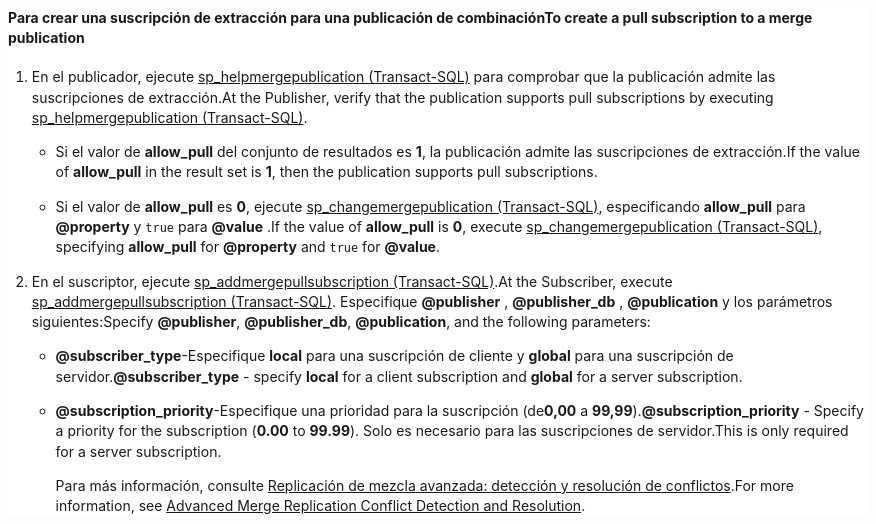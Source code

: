 #### <a name="to-create-a-pull-subscription-to-a-merge-publication"></a><span data-ttu-id="7ffc1-156">Para crear una suscripción de extracción para una publicación de combinación</span><span class="sxs-lookup"><span data-stu-id="7ffc1-156">To create a pull subscription to a merge publication</span></span>  
  
1.  <span data-ttu-id="7ffc1-157">En el publicador, ejecute [sp_helpmergepublication &#40;Transact-SQL&#41;](/sql/relational-databases/system-stored-procedures/sp-helpmergepublication-transact-sql) para comprobar que la publicación admite las suscripciones de extracción.</span><span class="sxs-lookup"><span data-stu-id="7ffc1-157">At the Publisher, verify that the publication supports pull subscriptions by executing [sp_helpmergepublication &#40;Transact-SQL&#41;](/sql/relational-databases/system-stored-procedures/sp-helpmergepublication-transact-sql).</span></span>  
  
    -   <span data-ttu-id="7ffc1-158">Si el valor de **allow_pull** del conjunto de resultados es **1**, la publicación admite las suscripciones de extracción.</span><span class="sxs-lookup"><span data-stu-id="7ffc1-158">If the value of **allow_pull** in the result set is **1**, then the publication supports pull subscriptions.</span></span>  
  
    -   <span data-ttu-id="7ffc1-159">Si el valor de **allow_pull** es **0**, ejecute [sp_changemergepublication &#40;Transact-SQL&#41;](/sql/relational-databases/system-stored-procedures/sp-changemergepublication-transact-sql), especificando **allow_pull** para **@property** y `true` para **@value** .</span><span class="sxs-lookup"><span data-stu-id="7ffc1-159">If the value of **allow_pull** is **0**, execute [sp_changemergepublication &#40;Transact-SQL&#41;](/sql/relational-databases/system-stored-procedures/sp-changemergepublication-transact-sql), specifying **allow_pull** for **@property** and `true` for **@value**.</span></span>  
  
2.  <span data-ttu-id="7ffc1-160">En el suscriptor, ejecute [sp_addmergepullsubscription &#40;Transact-SQL&#41;](/sql/relational-databases/system-stored-procedures/sp-addmergepullsubscription-transact-sql).</span><span class="sxs-lookup"><span data-stu-id="7ffc1-160">At the Subscriber, execute [sp_addmergepullsubscription &#40;Transact-SQL&#41;](/sql/relational-databases/system-stored-procedures/sp-addmergepullsubscription-transact-sql).</span></span> <span data-ttu-id="7ffc1-161">Especifique **@publisher** , **@publisher_db** , **@publication** y los parámetros siguientes:</span><span class="sxs-lookup"><span data-stu-id="7ffc1-161">Specify **@publisher**, **@publisher_db**, **@publication**, and the following parameters:</span></span>  
  
    -   <span data-ttu-id="7ffc1-162">**@subscriber_type**-Especifique **local** para una suscripción de cliente y **global** para una suscripción de servidor.</span><span class="sxs-lookup"><span data-stu-id="7ffc1-162">**@subscriber_type** - specify **local** for a client subscription and **global** for a server subscription.</span></span>  
  
    -   <span data-ttu-id="7ffc1-163">**@subscription_priority**-Especifique una prioridad para la suscripción (de**0,00** a **99,99**).</span><span class="sxs-lookup"><span data-stu-id="7ffc1-163">**@subscription_priority** - Specify a priority for the subscription (**0.00** to **99.99**).</span></span> <span data-ttu-id="7ffc1-164">Solo es necesario para las suscripciones de servidor.</span><span class="sxs-lookup"><span data-stu-id="7ffc1-164">This is only required for a server subscription.</span></span>  
  
         <span data-ttu-id="7ffc1-165">Para más información, consulte [Replicación de mezcla avanzada: detección y resolución de conflictos](merge/advanced-merge-replication-conflict-detection-and-resolution.md).</span><span class="sxs-lookup"><span data-stu-id="7ffc1-165">For more information, see [Advanced Merge Replication Conflict Detection and Resolution](merge/advanced-merge-replication-conflict-detection-and-resolution.md).</span></span>  
  